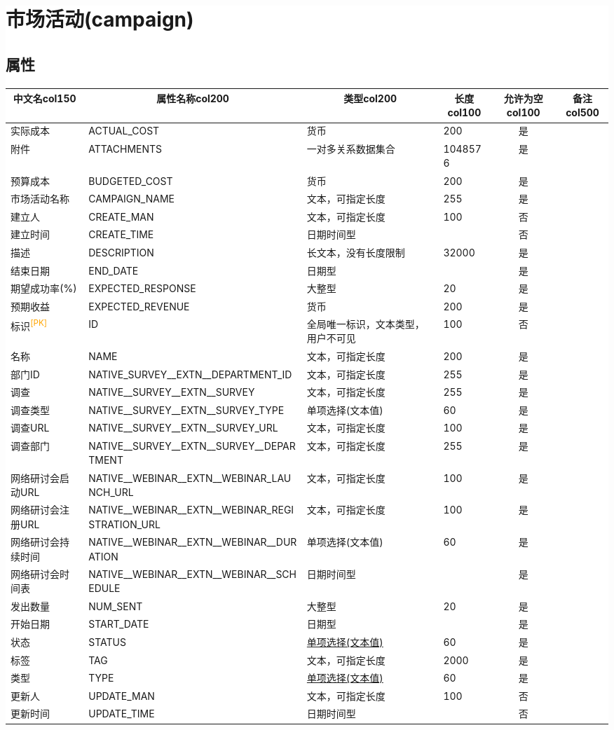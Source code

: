 # 市场活动(campaign)  


## 属性
|    中文名col150 | 属性名称col200           | 类型col200     | 长度col100    |允许为空col100    |  备注col500  |
| --------   |------------| -----  | -----  | :----: | -------- |
|实际成本|ACTUAL_COST|货币|200|是||
|附件|ATTACHMENTS|一对多关系数据集合|1048576|是||
|预算成本|BUDGETED_COST|货币|200|是||
|市场活动名称|CAMPAIGN_NAME|文本，可指定长度|255|是||
|建立人|CREATE_MAN|文本，可指定长度|100|否||
|建立时间|CREATE_TIME|日期时间型||否||
|描述|DESCRIPTION|长文本，没有长度限制|32000|是||
|结束日期|END_DATE|日期型||是||
|期望成功率(%)|EXPECTED_RESPONSE|大整型|20|是||
|预期收益|EXPECTED_REVENUE|货币|200|是||
|标识<sup class="footnote-symbol"><font color=orange>[PK]</font></sup>|ID|全局唯一标识，文本类型，用户不可见|100|否||
|名称|NAME|文本，可指定长度|200|是||
|部门ID|NATIVE_SURVEY__EXTN__DEPARTMENT_ID|文本，可指定长度|255|是||
|调查|NATIVE__SURVEY__EXTN__SURVEY|文本，可指定长度|255|是||
|调查类型|NATIVE__SURVEY__EXTN__SURVEY_TYPE|单项选择(文本值)|60|是||
|调查URL|NATIVE__SURVEY__EXTN__SURVEY_URL|文本，可指定长度|100|是||
|调查部门|NATIVE__SURVEY__EXTN__SURVEY__DEPARTMENT|文本，可指定长度|255|是||
|网络研讨会启动URL|NATIVE__WEBINAR__EXTN__WEBINAR_LAUNCH_URL|文本，可指定长度|100|是||
|网络研讨会注册URL|NATIVE__WEBINAR__EXTN__WEBINAR_REGISTRATION_URL|文本，可指定长度|100|是||
|网络研讨会持续时间|NATIVE__WEBINAR__EXTN__WEBINAR__DURATION|单项选择(文本值)|60|是||
|网络研讨会时间表|NATIVE__WEBINAR__EXTN__WEBINAR__SCHEDULE|日期时间型||是||
|发出数量|NUM_SENT|大整型|20|是||
|开始日期|START_DATE|日期型||是||
|状态|STATUS|[单项选择(文本值)](index/dictionary_index#campaign_status "活动状态")|60|是||
|标签|TAG|文本，可指定长度|2000|是||
|类型|TYPE|[单项选择(文本值)](index/dictionary_index#campaign_type "市场活动类型")|60|是||
|更新人|UPDATE_MAN|文本，可指定长度|100|否||
|更新时间|UPDATE_TIME|日期时间型||否||
